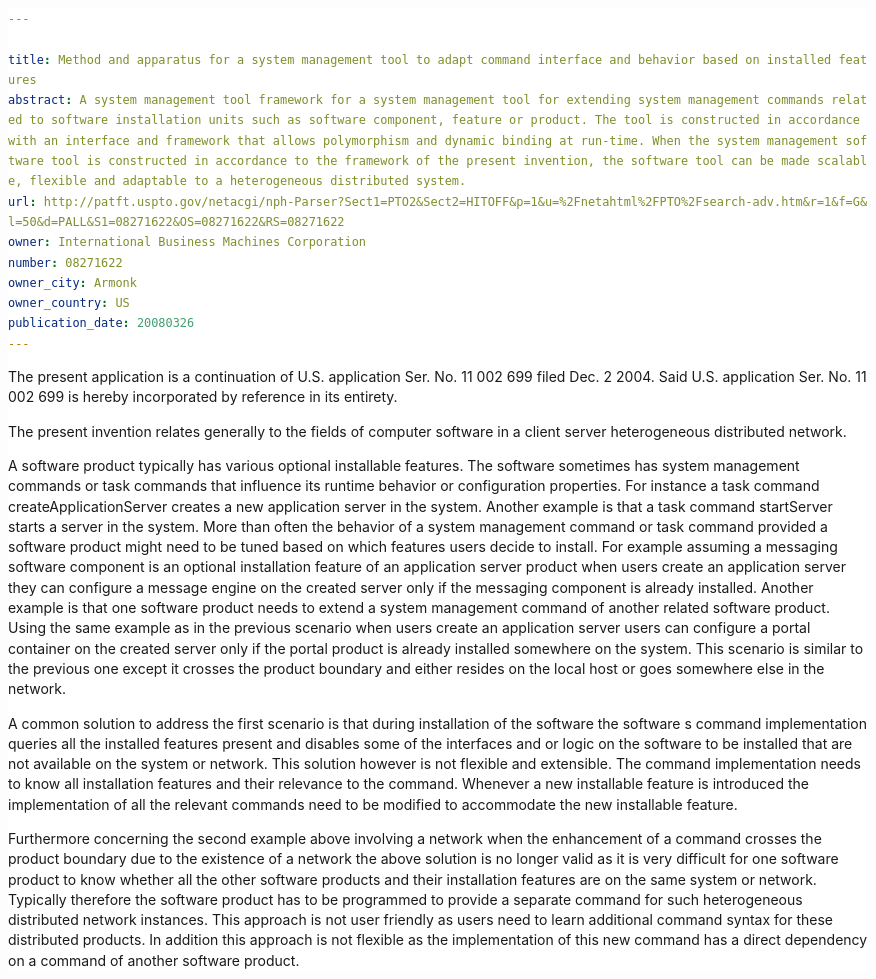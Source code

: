 ```yaml
---

title: Method and apparatus for a system management tool to adapt command interface and behavior based on installed features
abstract: A system management tool framework for a system management tool for extending system management commands related to software installation units such as software component, feature or product. The tool is constructed in accordance with an interface and framework that allows polymorphism and dynamic binding at run-time. When the system management software tool is constructed in accordance to the framework of the present invention, the software tool can be made scalable, flexible and adaptable to a heterogeneous distributed system.
url: http://patft.uspto.gov/netacgi/nph-Parser?Sect1=PTO2&Sect2=HITOFF&p=1&u=%2Fnetahtml%2FPTO%2Fsearch-adv.htm&r=1&f=G&l=50&d=PALL&S1=08271622&OS=08271622&RS=08271622
owner: International Business Machines Corporation
number: 08271622
owner_city: Armonk
owner_country: US
publication_date: 20080326
---
```

The present application is a continuation of U.S. application Ser. No. 11 002 699 filed Dec. 2 2004. Said U.S. application Ser. No. 11 002 699 is hereby incorporated by reference in its entirety.

The present invention relates generally to the fields of computer software in a client server heterogeneous distributed network.

A software product typically has various optional installable features. The software sometimes has system management commands or task commands that influence its runtime behavior or configuration properties. For instance a task command createApplicationServer creates a new application server in the system. Another example is that a task command startServer starts a server in the system. More than often the behavior of a system management command or task command provided a software product might need to be tuned based on which features users decide to install. For example assuming a messaging software component is an optional installation feature of an application server product when users create an application server they can configure a message engine on the created server only if the messaging component is already installed. Another example is that one software product needs to extend a system management command of another related software product. Using the same example as in the previous scenario when users create an application server users can configure a portal container on the created server only if the portal product is already installed somewhere on the system. This scenario is similar to the previous one except it crosses the product boundary and either resides on the local host or goes somewhere else in the network.

A common solution to address the first scenario is that during installation of the software the software s command implementation queries all the installed features present and disables some of the interfaces and or logic on the software to be installed that are not available on the system or network. This solution however is not flexible and extensible. The command implementation needs to know all installation features and their relevance to the command. Whenever a new installable feature is introduced the implementation of all the relevant commands need to be modified to accommodate the new installable feature.

Furthermore concerning the second example above involving a network when the enhancement of a command crosses the product boundary due to the existence of a network the above solution is no longer valid as it is very difficult for one software product to know whether all the other software products and their installation features are on the same system or network. Typically therefore the software product has to be programmed to provide a separate command for such heterogeneous distributed network instances. This approach is not user friendly as users need to learn additional command syntax for these distributed products. In addition this approach is not flexible as the implementation of this new command has a direct dependency on a command of another software product.
